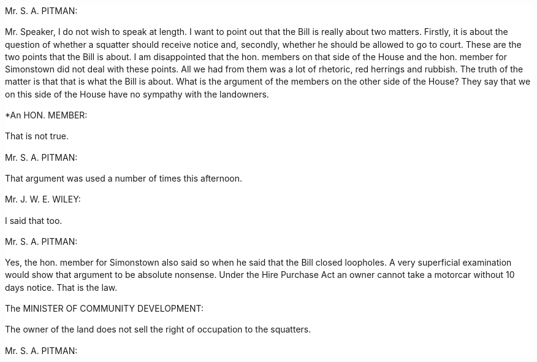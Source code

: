 </speech>

<speech by="#pitman">

<from>Mr. <person refersTo="hansard_za">S. A. PITMAN</person>:</from>

<p>Mr. Speaker, I do not <span class="col_6929-6930" refersTo="page_0786"/>wish to speak at length. I want to point out that the Bill is really about two matters. Firstly, it is about the question of whether a squatter should receive notice and, secondly, whether he should be allowed to go to court. These are the two points that the Bill is about. I am disappointed that the hon. members on that side of the House and the hon. member for Simonstown did not deal with these points. All we had from them was a lot of rhetoric, red herrings and rubbish. The truth of the matter is that that is what the Bill is about. What is the argument of the members on the other side of the House? They say that we on this side of the House have no sympathy with the landowners.</p>

</speech>

<speech by="#hon_member">

<from>*An <person refersTo="hansard_za">HON. MEMBER</person>:</from>

<p>That is not true.</p>

</speech>

<speech by="#pitman">

<from>Mr. <person refersTo="hansard_za">S. A. PITMAN</person>:</from>

<p>That argument was used a number of times this afternoon.</p>

</speech>

<speech by="#wiley">

<from>Mr. <person refersTo="hansard_za">J. W. E. WILEY</person>:</from>

<p>I said that too.</p>

</speech>

<speech by="#pitman">

<from>Mr. <person refersTo="hansard_za">S. A. PITMAN</person>:</from>

<p>Yes, the hon. member for Simonstown also said so when he said that the Bill closed loopholes. A very superficial examination would show that argument to be absolute nonsense. Under the Hire Purchase Act an owner cannot take a motorcar without 10 days notice. That is the law.</p>

</speech>

<speech by="#minister_of_community_development">

<from>The <person refersTo="hansard_za">MINISTER OF COMMUNITY DEVELOPMENT</person>:</from>

<p>The owner of the land does not sell the right of occupation to the squatters.</p>

</speech>

<speech by="#pitman">

<from>Mr. <person refersTo="hansard_za">S. A. PITMAN</person>:</from>
